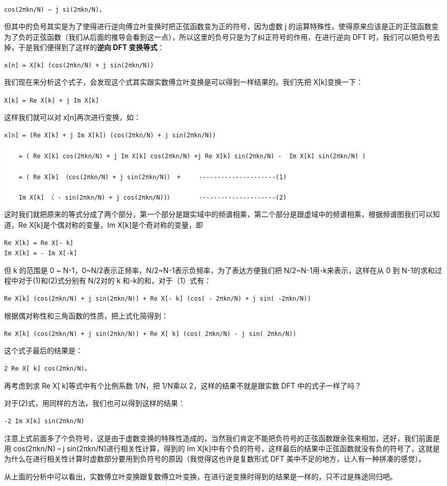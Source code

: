 	cos(2πkn/N) – j si(2πkn/N)，

但其中的负号其实是为了使得进行逆向傅立叶变换时把正弦函数变为正的符号，因为虚数 j 的运算特殊性，使得原来应该是正的正弦函数变为了负的正弦函数（我们从后面的推导会看到这一点），所以这里的负号只是为了纠正符号的作用，在进行逆向 DFT 时，我们可以把负号去掉，于是我们便得到了这样的**逆向 DFT 变换等式**：

	x[n] = X[k] (cos(2πkn/N) + j sin(2πkn/N))

我们现在来分析这个式子，会发现这个式其实跟实数傅立叶变换是可以得到一样结果的。我们先把 X[k]变换一下：

	X[k] = Re X[k] + j Im X[k]

这样我们就可以对 x[n]再次进行变换，如：

	x[n] = (Re X[k] + j Im X[k]) (cos(2πkn/N) + j sin(2πkn/N))

		= ( Re X[k] cos(2πkn/N) + j Im X[k] cos(2πkn/N) +j Re X[k] sin(2πkn/N) -  Im X[k] sin(2πkn/N) )

		= ( Re X[k] （cos(2πkn/N) + j sin(2πkn/N)） +  	---------------------(1)

		Im X[k] （ - sin(2πkn/N) + j cos(2πkn/N))）		---------------------(2)

 这时我们就把原来的等式分成了两个部分，第一个部分是跟实域中的频谱相乘，第二个部分是跟虚域中的频谱相乘，根据频谱图我们可以知道，Re X[k]是个偶对称的变量，Im X[k]是个奇对称的变量，即

	Re X[k] = Re X[- k]
	Im X[k] = - Im X[-k]

但 k 的范围是 0 ~ N-1，0~N/2表示正频率，N/2~N-1表示负频率，为了表达方便我们把 N/2~N-1用-k来表示，这样在从 0 到 N-1的求和过程中对于(1)和(2)式分别有 N/2对的 k 和-k的和，对于（1）式有：

	Re X[k] (cos(2πkn/N) + j sin(2πkn/N)) + Re X[- k] (cos( - 2πkn/N) + j sin( -2πkn/N))

根据偶对称性和三角函数的性质，把上式化简得到：

	Re X[k] (cos(2πkn/N) + j sin(2πkn/N)) + Re X[ k] (cos( 2πkn/N) - j sin( 2πkn/N))

这个式子最后的结果是：

	2 Re X[ k] cos(2πkn/N)。

再考虑到求 Re X[ k]等式中有个比例系数 1/N，把 1/N乘以 2，这样的结果不就是跟实数 DFT 中的式子一样了吗？

对于(2)式，用同样的方法，我们也可以得到这样的结果：

	-2 Im X[k] sin(2πkn/N)

注意上式前面多了个负符号，这是由于虚数变换的特殊性造成的，当然我们肯定不能把负符号的正弦函数跟余弦来相加，还好，我们前面是用 cos(2πkn/N) – j sin(2πkn/N)进行相关性计算，得到的 Im X[k]中有个负的符号，这样最后的结果中正弦函数就没有负的符号了，这就是为什么在进行相关性计算时虚数部分要用到负符号的原因（我觉得这也许是复数形式 DFT 美中不足的地方，让人有一种拼凑的感觉）。

从上面的分析中可以看出，实数傅立叶变换跟复数傅立叶变换，在进行逆变换时得到的结果是一样的，只不过是殊途同归吧。
